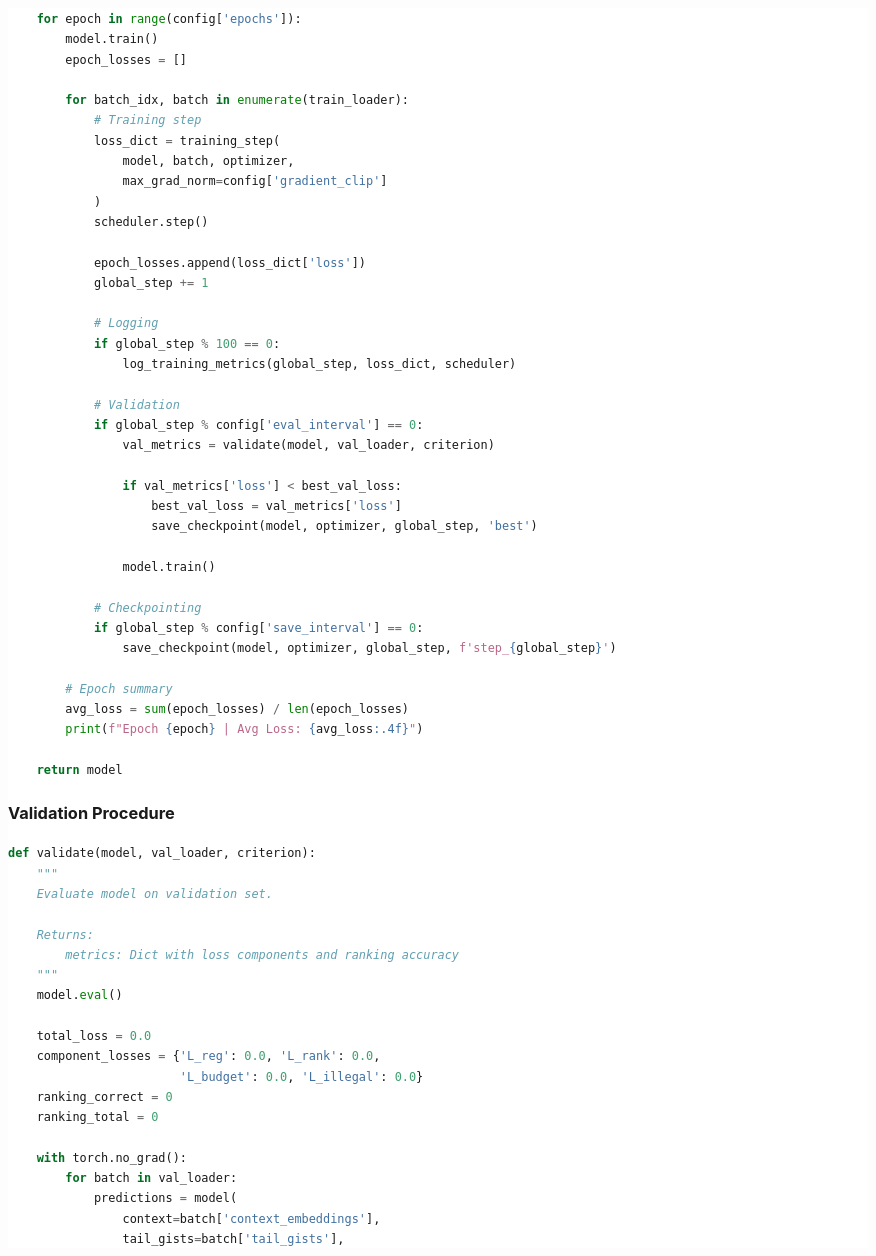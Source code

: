```python
    for epoch in range(config['epochs']):
        model.train()
        epoch_losses = []

        for batch_idx, batch in enumerate(train_loader):
            # Training step
            loss_dict = training_step(
                model, batch, optimizer,
                max_grad_norm=config['gradient_clip']
            )
            scheduler.step()

            epoch_losses.append(loss_dict['loss'])
            global_step += 1

            # Logging
            if global_step % 100 == 0:
                log_training_metrics(global_step, loss_dict, scheduler)

            # Validation
            if global_step % config['eval_interval'] == 0:
                val_metrics = validate(model, val_loader, criterion)

                if val_metrics['loss'] < best_val_loss:
                    best_val_loss = val_metrics['loss']
                    save_checkpoint(model, optimizer, global_step, 'best')

                model.train()

            # Checkpointing
            if global_step % config['save_interval'] == 0:
                save_checkpoint(model, optimizer, global_step, f'step_{global_step}')

        # Epoch summary
        avg_loss = sum(epoch_losses) / len(epoch_losses)
        print(f"Epoch {epoch} | Avg Loss: {avg_loss:.4f}")

    return model
```

### Validation Procedure

```python
def validate(model, val_loader, criterion):
    """
    Evaluate model on validation set.

    Returns:
        metrics: Dict with loss components and ranking accuracy
    """
    model.eval()

    total_loss = 0.0
    component_losses = {'L_reg': 0.0, 'L_rank': 0.0,
                        'L_budget': 0.0, 'L_illegal': 0.0}
    ranking_correct = 0
    ranking_total = 0

    with torch.no_grad():
        for batch in val_loader:
            predictions = model(
                context=batch['context_embeddings'],
                tail_gists=batch['tail_gists'],
```